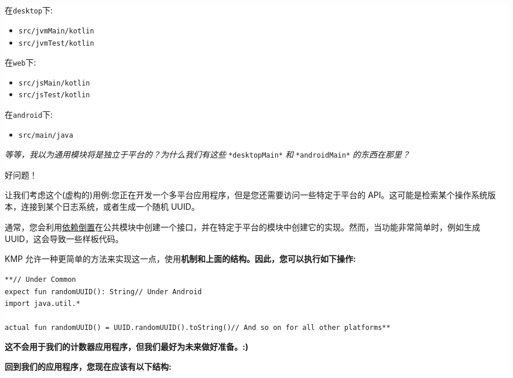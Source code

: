 在`desktop`下:

*   `src/jvmMain/kotlin`
*   `src/jvmTest/kotlin`

在`web`下:

*   `src/jsMain/kotlin`
*   `src/jsTest/kotlin`

在`android`下:

*   `src/main/java`

*等等，我以为通用模块将是独立于平台的？为什么我们有这些* `*desktopMain*` *和* `*androidMain*` *的东西在那里？*

好问题！

让我们考虑这个(虚构的)用例:您正在开发一个多平台应用程序，但是您还需要访问一些特定于平台的 API。这可能是检索某个操作系统版本，连接到某个日志系统，或者生成一个随机 UUID。

通常，您会利用[依赖倒置](https://en.wikipedia.org/wiki/Dependency_inversion_principle)在公共模块中创建一个接口，并在特定于平台的模块中创建它的实现。然而，当功能非常简单时，例如生成 UUID，这会导致一些样板代码。

KMP 允许一种更简单的方法来实现这一点，使用[](https://kotlinlang.org/docs/multiplatform-connect-to-apis.html)**机制和上面的结构。因此，您可以执行如下操作:**

```
**// Under Common
expect fun randomUUID(): String// Under Android
import java.util.*

actual fun randomUUID() = UUID.randomUUID().toString()// And so on for all other platforms**
```

**这不会用于我们的计数器应用程序，但我们最好为未来做好准备。:)**

**回到我们的应用程序，您现在应该有以下结构:**
